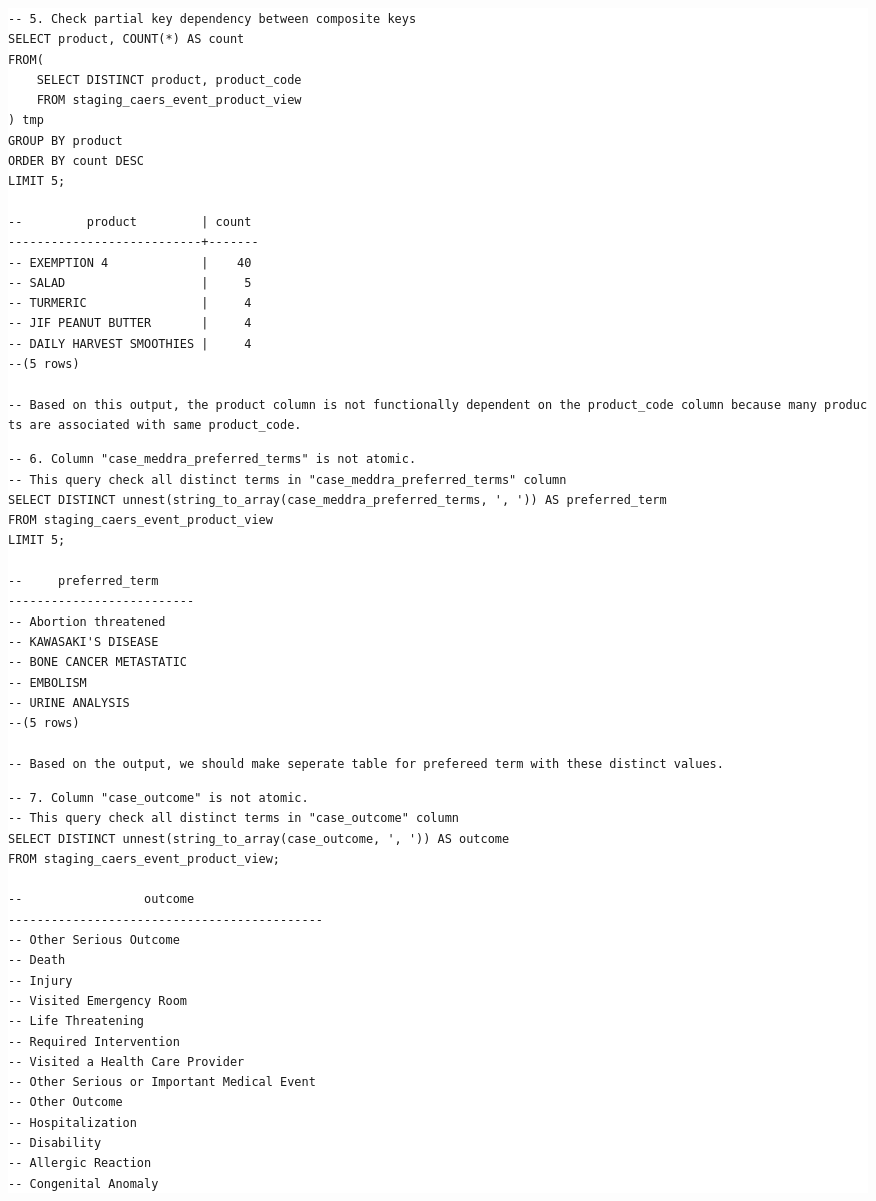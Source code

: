 ```postgresql
-- 5. Check partial key dependency between composite keys
SELECT product, COUNT(*) AS count
FROM(
    SELECT DISTINCT product, product_code
    FROM staging_caers_event_product_view
) tmp
GROUP BY product
ORDER BY count DESC
LIMIT 5;

--         product         | count 
---------------------------+-------
-- EXEMPTION 4             |    40
-- SALAD                   |     5
-- TURMERIC                |     4
-- JIF PEANUT BUTTER       |     4
-- DAILY HARVEST SMOOTHIES |     4
--(5 rows)

-- Based on this output, the product column is not functionally dependent on the product_code column because many products are associated with same product_code.
```

```postgresql
-- 6. Column "case_meddra_preferred_terms" is not atomic.
-- This query check all distinct terms in "case_meddra_preferred_terms" column
SELECT DISTINCT unnest(string_to_array(case_meddra_preferred_terms, ', ')) AS preferred_term
FROM staging_caers_event_product_view
LIMIT 5;

--     preferred_term     
--------------------------
-- Abortion threatened
-- KAWASAKI'S DISEASE
-- BONE CANCER METASTATIC
-- EMBOLISM
-- URINE ANALYSIS
--(5 rows)

-- Based on the output, we should make seperate table for prefereed term with these distinct values.
```

```postgresql
-- 7. Column "case_outcome" is not atomic.
-- This query check all distinct terms in "case_outcome" column
SELECT DISTINCT unnest(string_to_array(case_outcome, ', ')) AS outcome
FROM staging_caers_event_product_view;

--                 outcome                  
--------------------------------------------
-- Other Serious Outcome
-- Death
-- Injury
-- Visited Emergency Room
-- Life Threatening
-- Required Intervention
-- Visited a Health Care Provider
-- Other Serious or Important Medical Event
-- Other Outcome
-- Hospitalization
-- Disability
-- Allergic Reaction
-- Congenital Anomaly
```